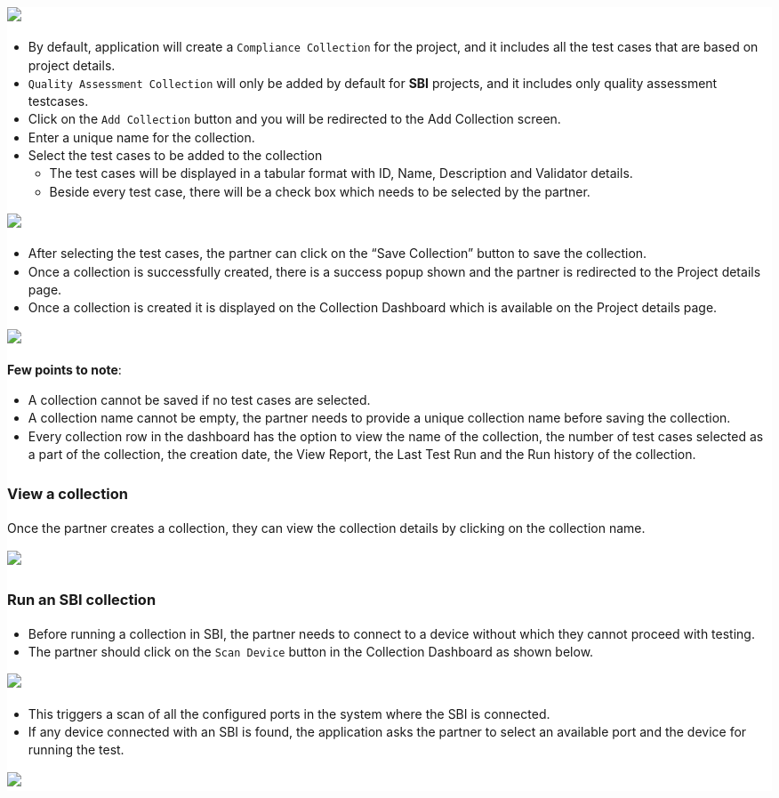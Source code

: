   ![](\_images/ctk-add-collection.png)

  * By default, application will create a  `Compliance Collection` for the project, and it includes all the test cases that are based on project details.
  *  `Quality Assessment Collection` will only be added by default for **SBI** projects, and it includes only quality assessment testcases.
  * Click on the `Add Collection` button and you will be redirected to the Add Collection screen.
* Enter a unique name for the collection.
* Select the test cases to be added to the collection
  * The test cases will be displayed in a tabular format with ID, Name, Description and Validator details.
  * Beside every test case, there will be a check box which needs to be selected by the partner.

![](\_images/ctk-create-collection.png)

* After selecting the test cases, the partner can click on the “Save Collection” button to save the collection.
* Once a collection is successfully created, there is a success popup shown and the partner is redirected to the Project details page.
* Once a collection is created it is displayed on the Collection Dashboard which is available on the Project details page.

![](\_images/ctk-collection-details.png)

**Few points to note**:

* A collection cannot be saved if no test cases are selected.
* A collection name cannot be empty, the partner needs to provide a unique collection name before saving the collection.
* Every collection row in the dashboard has the option to view the name of the collection, the number of test cases selected as a part of the collection, the creation date, the View Report, the Last Test Run and the Run history of the collection.

### View a collection

Once the partner creates a collection, they can view the collection details by clicking on the collection name.

![](\_images/ctk-view-collection.png)

### Run an SBI collection

* Before running a collection in SBI, the partner needs to connect to a device without which they cannot proceed with testing.
* The partner should click on the `Scan Device` button in the Collection Dashboard as shown below.

![](\_images/ctk-scan-device.png)

* This triggers a scan of all the configured ports in the system where the SBI is connected.
* If any device connected with an SBI is found, the application asks the partner to select an available port and the device for running the test.

![](\_images/ctk-scan-device-selection.png)
